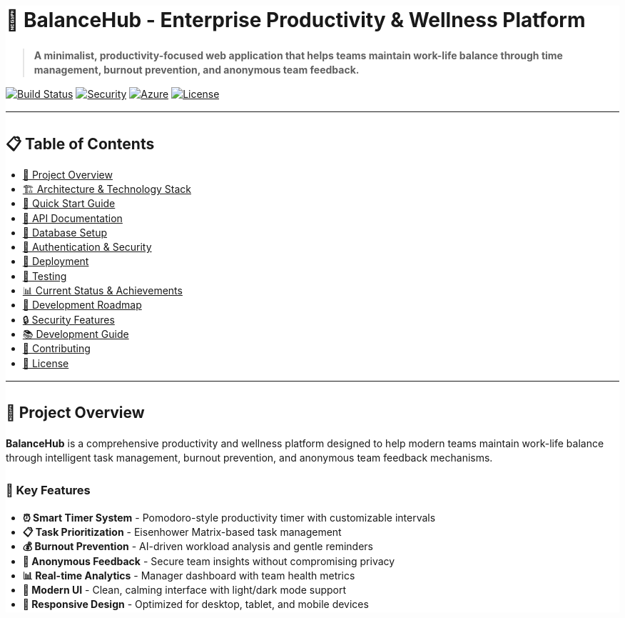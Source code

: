 # 🎯 BalanceHub - Enterprise Productivity & Wellness Platform

> **A minimalist, productivity-focused web application that helps teams maintain work-life balance through time management, burnout prevention, and anonymous team feedback.**

[![Build Status](https://img.shields.io/badge/Status-Production--Ready-brightgreen)](https://github.com/leozusa/BalanceHub)
[![Security](https://img.shields.io/badge/Security-BCrypt--Hashing-blue)](https://github.com/leozusa/BalanceHub)
[![Azure](https://img.shields.io/badge/Azure-Deployed-blue)](https://docs.microsoft.com/en-us/dotnet/azure/)
[![License](https://img.shields.io/badge/License-MIT-green.svg)](https://opensource.org/licenses/MIT)

---

## 📋 Table of Contents

- [🌟 Project Overview](#-project-overview)
- [🏗️ Architecture & Technology Stack](#️-architecture--technology-stack)
- [🔧 Quick Start Guide](#-quick-start-guide)
- [🔗 API Documentation](#-api-documentation)
- [💾 Database Setup](#-database-setup)
- [🔐 Authentication & Security](#-authentication--security)
- [🚀 Deployment](#-deployment)
- [🧪 Testing](#-testing)
- [📊 Current Status & Achievements](#-current-status--achievements)
- [🚀 Development Roadmap](#-development-roadmap)
- [🔒 Security Features](#-security-features)
- [📚 Development Guide](#-development-guide)
- [🤝 Contributing](#-contributing)
- [📄 License](#-license)

---

## 🌟 Project Overview

**BalanceHub** is a comprehensive productivity and wellness platform designed to help modern teams maintain work-life balance through intelligent task management, burnout prevention, and anonymous team feedback mechanisms.

### 🎯 Key Features

- **⏰ Smart Timer System** - Pomodoro-style productivity timer with customizable intervals
- **📋 Task Prioritization** - Eisenhower Matrix-based task management
- **💰 Burnout Prevention** - AI-driven workload analysis and gentle reminders
- **👥 Anonymous Feedback** - Secure team insights without compromising privacy
- **📊 Real-time Analytics** - Manager dashboard with team health metrics
- **🎨 Modern UI** - Clean, calming interface with light/dark mode support
- **📱 Responsive Design** - Optimized for desktop, tablet, and mobile devices
